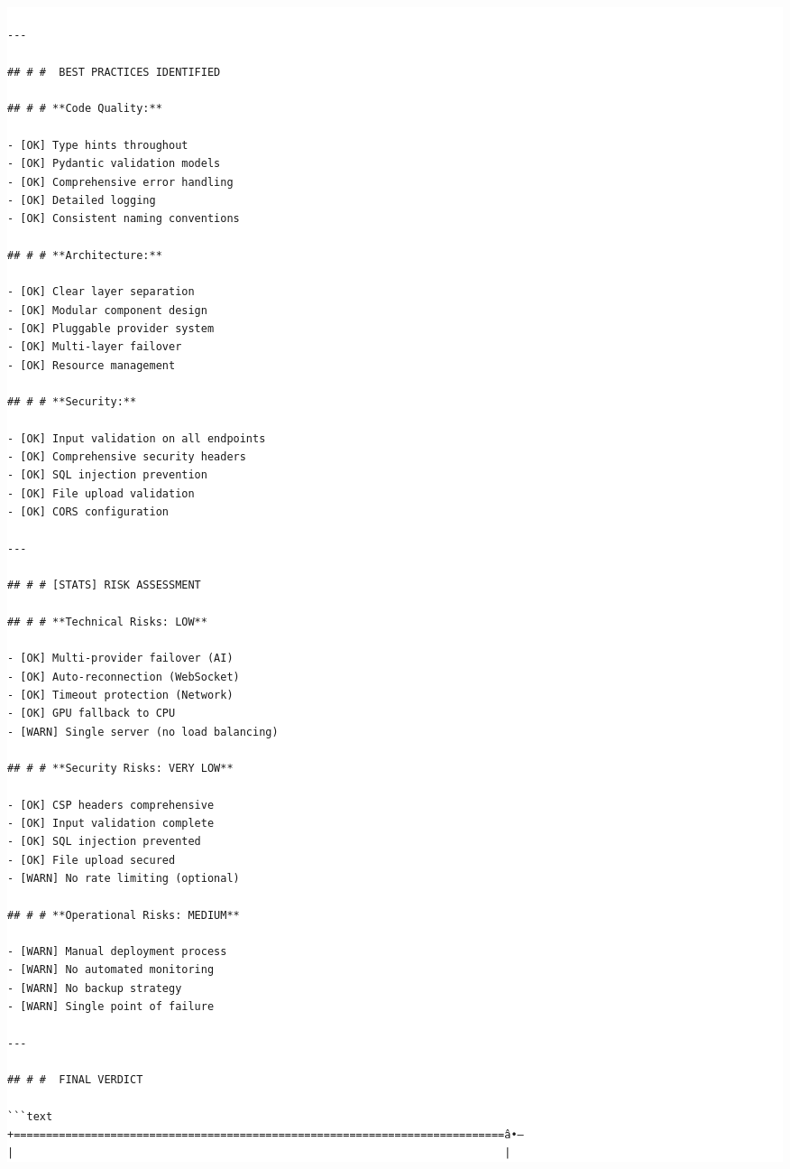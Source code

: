 ```text

---

## # #  BEST PRACTICES IDENTIFIED

## # # **Code Quality:**

- [OK] Type hints throughout
- [OK] Pydantic validation models
- [OK] Comprehensive error handling
- [OK] Detailed logging
- [OK] Consistent naming conventions

## # # **Architecture:**

- [OK] Clear layer separation
- [OK] Modular component design
- [OK] Pluggable provider system
- [OK] Multi-layer failover
- [OK] Resource management

## # # **Security:**

- [OK] Input validation on all endpoints
- [OK] Comprehensive security headers
- [OK] SQL injection prevention
- [OK] File upload validation
- [OK] CORS configuration

---

## # # [STATS] RISK ASSESSMENT

## # # **Technical Risks: LOW**

- [OK] Multi-provider failover (AI)
- [OK] Auto-reconnection (WebSocket)
- [OK] Timeout protection (Network)
- [OK] GPU fallback to CPU
- [WARN] Single server (no load balancing)

## # # **Security Risks: VERY LOW**

- [OK] CSP headers comprehensive
- [OK] Input validation complete
- [OK] SQL injection prevented
- [OK] File upload secured
- [WARN] No rate limiting (optional)

## # # **Operational Risks: MEDIUM**

- [WARN] Manual deployment process
- [WARN] No automated monitoring
- [WARN] No backup strategy
- [WARN] Single point of failure

---

## # #  FINAL VERDICT

```text
+============================================================================â•—
|                                                                            |
```
